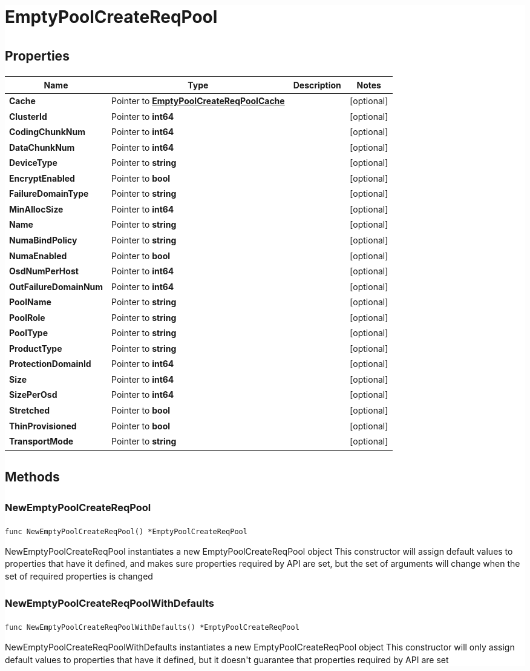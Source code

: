 # EmptyPoolCreateReqPool

## Properties

Name | Type | Description | Notes
------------ | ------------- | ------------- | -------------
**Cache** | Pointer to [**EmptyPoolCreateReqPoolCache**](EmptyPoolCreateReqPoolCache.md) |  | [optional] 
**ClusterId** | Pointer to **int64** |  | [optional] 
**CodingChunkNum** | Pointer to **int64** |  | [optional] 
**DataChunkNum** | Pointer to **int64** |  | [optional] 
**DeviceType** | Pointer to **string** |  | [optional] 
**EncryptEnabled** | Pointer to **bool** |  | [optional] 
**FailureDomainType** | Pointer to **string** |  | [optional] 
**MinAllocSize** | Pointer to **int64** |  | [optional] 
**Name** | Pointer to **string** |  | [optional] 
**NumaBindPolicy** | Pointer to **string** |  | [optional] 
**NumaEnabled** | Pointer to **bool** |  | [optional] 
**OsdNumPerHost** | Pointer to **int64** |  | [optional] 
**OutFailureDomainNum** | Pointer to **int64** |  | [optional] 
**PoolName** | Pointer to **string** |  | [optional] 
**PoolRole** | Pointer to **string** |  | [optional] 
**PoolType** | Pointer to **string** |  | [optional] 
**ProductType** | Pointer to **string** |  | [optional] 
**ProtectionDomainId** | Pointer to **int64** |  | [optional] 
**Size** | Pointer to **int64** |  | [optional] 
**SizePerOsd** | Pointer to **int64** |  | [optional] 
**Stretched** | Pointer to **bool** |  | [optional] 
**ThinProvisioned** | Pointer to **bool** |  | [optional] 
**TransportMode** | Pointer to **string** |  | [optional] 

## Methods

### NewEmptyPoolCreateReqPool

`func NewEmptyPoolCreateReqPool() *EmptyPoolCreateReqPool`

NewEmptyPoolCreateReqPool instantiates a new EmptyPoolCreateReqPool object
This constructor will assign default values to properties that have it defined,
and makes sure properties required by API are set, but the set of arguments
will change when the set of required properties is changed

### NewEmptyPoolCreateReqPoolWithDefaults

`func NewEmptyPoolCreateReqPoolWithDefaults() *EmptyPoolCreateReqPool`

NewEmptyPoolCreateReqPoolWithDefaults instantiates a new EmptyPoolCreateReqPool object
This constructor will only assign default values to properties that have it defined,
but it doesn't guarantee that properties required by API are set
